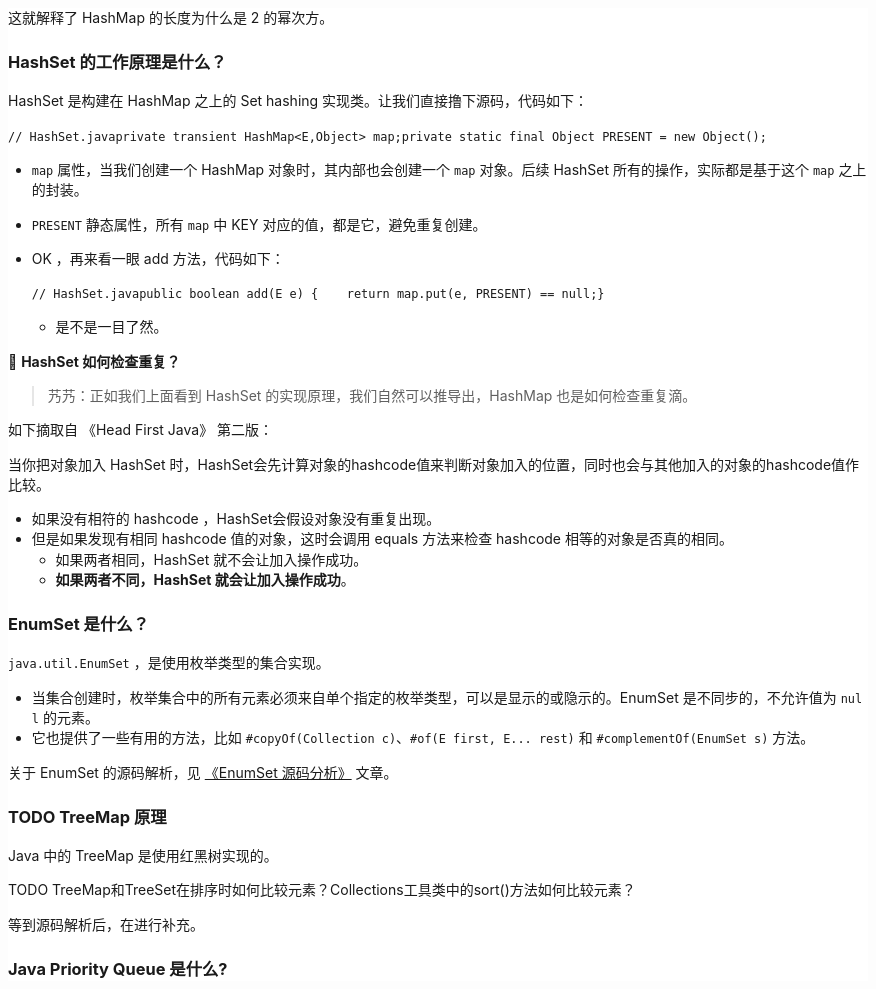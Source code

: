 这就解释了 HashMap 的长度为什么是 2 的幂次方。

### HashSet 的工作原理是什么？

HashSet 是构建在 HashMap 之上的 Set hashing 实现类。让我们直接撸下源码，代码如下：



```
// HashSet.javaprivate transient HashMap<E,Object> map;private static final Object PRESENT = new Object();
```



- `map` 属性，当我们创建一个 HashMap 对象时，其内部也会创建一个 `map` 对象。后续 HashSet 所有的操作，实际都是基于这个 `map` 之上的封装。

- `PRESENT` 静态属性，所有 `map` 中 KEY 对应的值，都是它，避免重复创建。

- OK ，再来看一眼 add 方法，代码如下：

    

    ```
    // HashSet.javapublic boolean add(E e) {    return map.put(e, PRESENT) == null;}
    ```

    

    - 是不是一目了然。

🦅 **HashSet 如何检查重复？**

> 艿艿：正如我们上面看到 HashSet 的实现原理，我们自然可以推导出，HashMap 也是如何检查重复滴。

如下摘取自 《Head First Java》 第二版：

当你把对象加入 HashSet 时，HashSet会先计算对象的hashcode值来判断对象加入的位置，同时也会与其他加入的对象的hashcode值作比较。

- 如果没有相符的 hashcode ，HashSet会假设对象没有重复出现。
- 但是如果发现有相同 hashcode 值的对象，这时会调用 equals 方法来检查 hashcode 相等的对象是否真的相同。
    - 如果两者相同，HashSet 就不会让加入操作成功。
    - **如果两者不同，HashSet 就会让加入操作成功**。

### EnumSet 是什么？

`java.util.EnumSet` ，是使用枚举类型的集合实现。

- 当集合创建时，枚举集合中的所有元素必须来自单个指定的枚举类型，可以是显示的或隐示的。EnumSet 是不同步的，不允许值为 `null` 的元素。
- 它也提供了一些有用的方法，比如 `#copyOf(Collection c)`、`#of(E first, E... rest)` 和 `#complementOf(EnumSet s)` 方法。

关于 EnumSet 的源码解析，见 [《EnumSet 源码分析》](https://blog.csdn.net/u010887744/article/details/50834738) 文章。

### TODO TreeMap 原理

Java 中的 TreeMap 是使用红黑树实现的。

TODO TreeMap和TreeSet在排序时如何比较元素？Collections工具类中的sort()方法如何比较元素？

等到源码解析后，在进行补充。

### Java Priority Queue 是什么?
